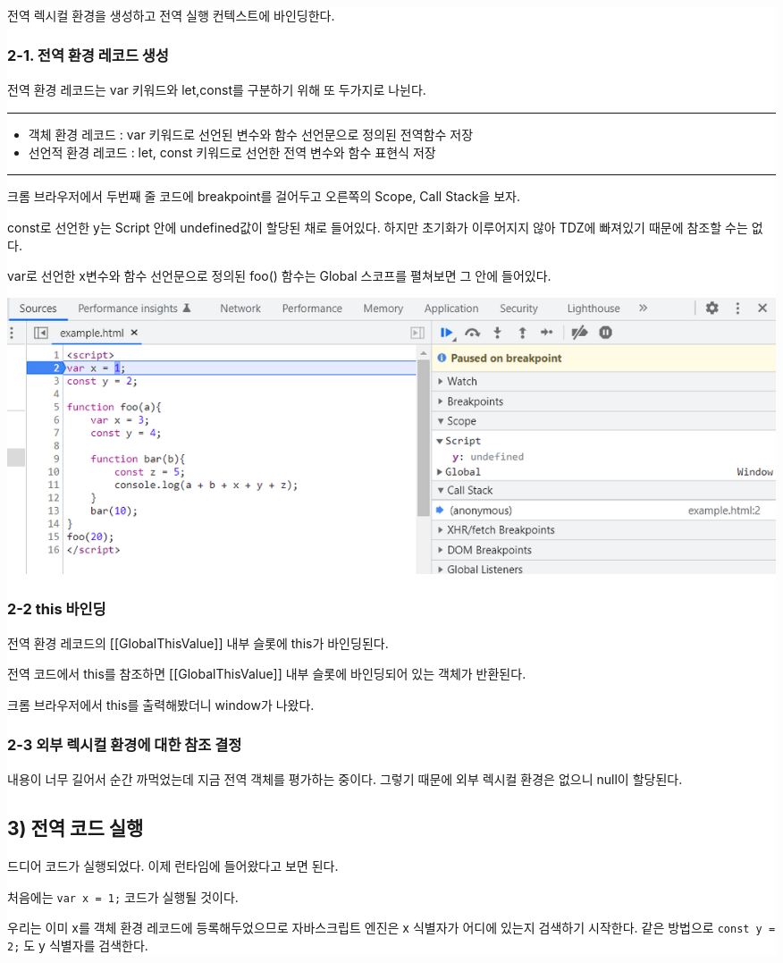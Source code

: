 전역 렉시컬 환경을 생성하고 전역 실행 컨텍스트에 바인딩한다.

### 2-1. 전역 환경 레코드 생성

전역 환경 레코드는 var 키워드와 let,const를 구분하기 위해 또 두가지로 나뉜다.

---

- 객체 환경 레코드 : var 키워드로 선언된 변수와 함수 선언문으로 정의된 전역함수 저장
- 선언적 환경 레코드 : let, const 키워드로 선언한 전역 변수와 함수 표현식 저장

---

크롬 브라우저에서 두번째 줄 코드에 breakpoint를 걸어두고 오른쪽의 Scope, Call Stack을 보자.

const로 선언한 y는 Script 안에 undefined값이 할당된 채로 들어있다. 하지만 초기화가 이루어지지 않아 TDZ에 빠져있기 때문에 참조할 수는 없다.

var로 선언한 x변수와 함수 선언문으로 정의된 foo() 함수는 Global 스코프를 펼쳐보면 그 안에 들어있다.

![Untitled](/assets/images/23-4.png)

### 2-2 this 바인딩

전역 환경 레코드의 [[GlobalThisValue]] 내부 슬롯에 this가 바인딩된다.

전역 코드에서 this를 참조하면 [[GlobalThisValue]] 내부 슬롯에 바인딩되어 있는 객체가 반환된다.

크롬 브라우저에서 this를 출력해봤더니 window가 나왔다.

### 2-3 외부 렉시컬 환경에 대한 참조 결정

내용이 너무 길어서 순간 까먹었는데 지금 전역 객체를 평가하는 중이다. 그렇기 때문에 외부 렉시컬 환경은 없으니 null이 할당된다.

## 3) 전역 코드 실행

드디어 코드가 실행되었다. 이제 런타임에 들어왔다고 보면 된다.

처음에는 `var x = 1;` 코드가 실행될 것이다. 

우리는 이미 x를 객체 환경 레코드에 등록해두었으므로 자바스크립트 엔진은 x 식별자가 어디에 있는지 검색하기 시작한다. 같은 방법으로 `const y = 2;` 도 y 식별자를 검색한다.
